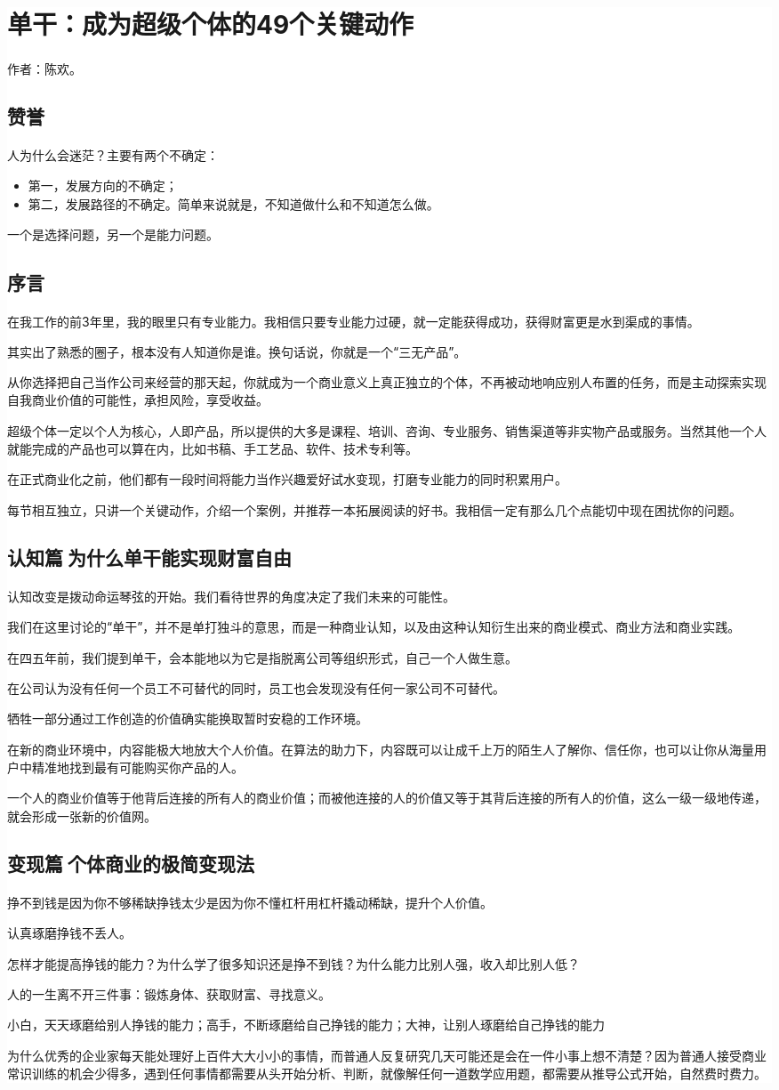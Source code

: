 # 单干：成为超级个体的49个关键动作

作者：陈欢。

## 赞誉

人为什么会迷茫？主要有两个不确定：

- 第一，发展方向的不确定；
- 第二，发展路径的不确定。简单来说就是，不知道做什么和不知道怎么做。

一个是选择问题，另一个是能力问题。

## 序言

在我工作的前3年里，我的眼里只有专业能力。我相信只要专业能力过硬，就一定能获得成功，获得财富更是水到渠成的事情。

其实出了熟悉的圈子，根本没有人知道你是谁。换句话说，你就是一个“三无产品”。

从你选择把自己当作公司来经营的那天起，你就成为一个商业意义上真正独立的个体，不再被动地响应别人布置的任务，而是主动探索实现自我商业价值的可能性，承担风险，享受收益。

超级个体一定以个人为核心，人即产品，所以提供的大多是课程、培训、咨询、专业服务、销售渠道等非实物产品或服务。当然其他一个人就能完成的产品也可以算在内，比如书稿、手工艺品、软件、技术专利等。

在正式商业化之前，他们都有一段时间将能力当作兴趣爱好试水变现，打磨专业能力的同时积累用户。

每节相互独立，只讲一个关键动作，介绍一个案例，并推荐一本拓展阅读的好书。我相信一定有那么几个点能切中现在困扰你的问题。

## 认知篇 为什么单干能实现财富自由

认知改变是拨动命运琴弦的开始。我们看待世界的角度决定了我们未来的可能性。

我们在这里讨论的“单干”，并不是单打独斗的意思，而是一种商业认知，以及由这种认知衍生出来的商业模式、商业方法和商业实践。

在四五年前，我们提到单干，会本能地以为它是指脱离公司等组织形式，自己一个人做生意。

在公司认为没有任何一个员工不可替代的同时，员工也会发现没有任何一家公司不可替代。

牺牲一部分通过工作创造的价值确实能换取暂时安稳的工作环境。

在新的商业环境中，内容能极大地放大个人价值。在算法的助力下，内容既可以让成千上万的陌生人了解你、信任你，也可以让你从海量用户中精准地找到最有可能购买你产品的人。

一个人的商业价值等于他背后连接的所有人的商业价值；而被他连接的人的价值又等于其背后连接的所有人的价值，这么一级一级地传递，就会形成一张新的价值网。

## 变现篇 个体商业的极简变现法

挣不到钱是因为你不够稀缺挣钱太少是因为你不懂杠杆用杠杆撬动稀缺，提升个人价值。

认真琢磨挣钱不丢人。

怎样才能提高挣钱的能力？为什么学了很多知识还是挣不到钱？为什么能力比别人强，收入却比别人低？

人的一生离不开三件事：锻炼身体、获取财富、寻找意义。

小白，天天琢磨给别人挣钱的能力；高手，不断琢磨给自己挣钱的能力；大神，让别人琢磨给自己挣钱的能力

为什么优秀的企业家每天能处理好上百件大大小小的事情，而普通人反复研究几天可能还是会在一件小事上想不清楚？因为普通人接受商业常识训练的机会少得多，遇到任何事情都需要从头开始分析、判断，就像解任何一道数学应用题，都需要从推导公式开始，自然费时费力。
